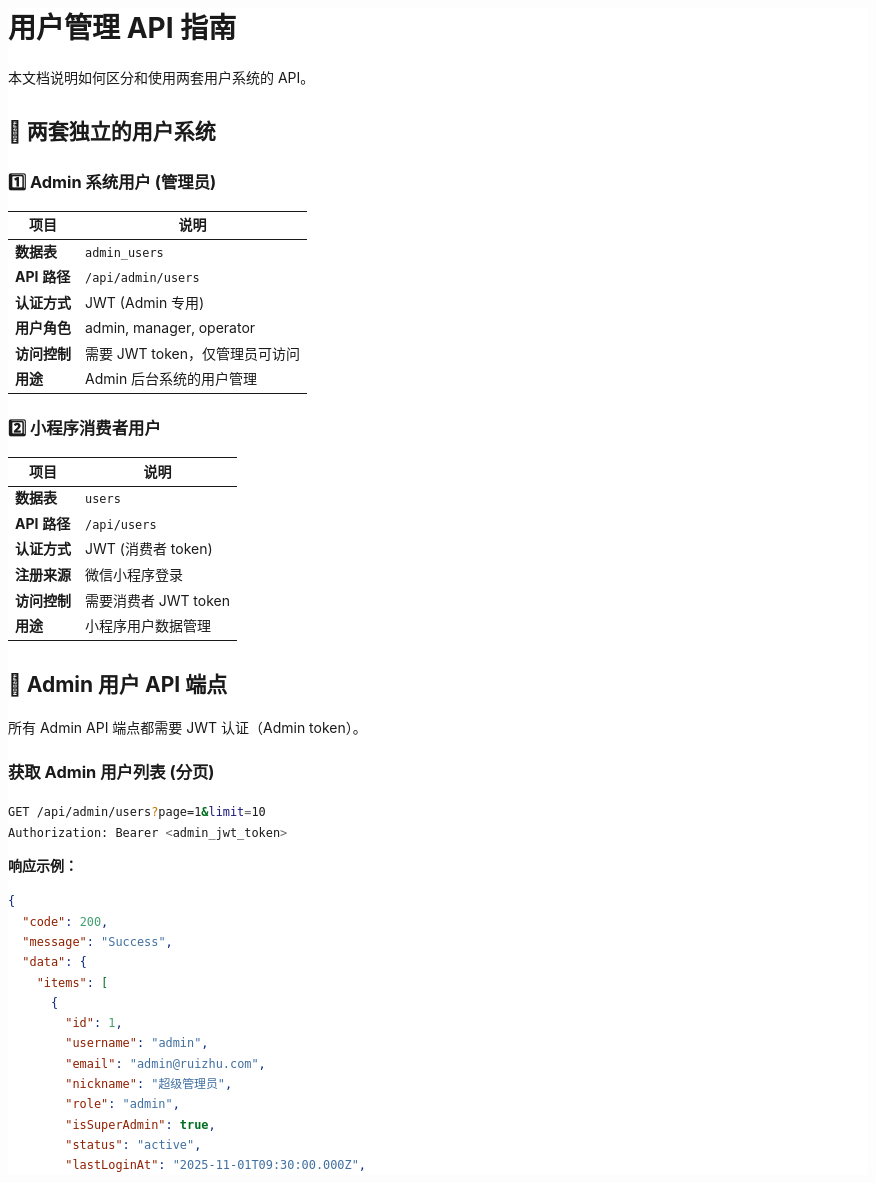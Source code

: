 # 用户管理 API 指南

本文档说明如何区分和使用两套用户系统的 API。

## 📌 两套独立的用户系统

### 1️⃣ Admin 系统用户 (管理员)

| 项目 | 说明 |
|------|------|
| **数据表** | `admin_users` |
| **API 路径** | `/api/admin/users` |
| **认证方式** | JWT (Admin 专用) |
| **用户角色** | admin, manager, operator |
| **访问控制** | 需要 JWT token，仅管理员可访问 |
| **用途** | Admin 后台系统的用户管理 |

### 2️⃣ 小程序消费者用户

| 项目 | 说明 |
|------|------|
| **数据表** | `users` |
| **API 路径** | `/api/users` |
| **认证方式** | JWT (消费者 token) |
| **注册来源** | 微信小程序登录 |
| **访问控制** | 需要消费者 JWT token |
| **用途** | 小程序用户数据管理 |

## 🔐 Admin 用户 API 端点

所有 Admin API 端点都需要 JWT 认证（Admin token）。

### 获取 Admin 用户列表 (分页)

```bash
GET /api/admin/users?page=1&limit=10
Authorization: Bearer <admin_jwt_token>
```

**响应示例：**
```json
{
  "code": 200,
  "message": "Success",
  "data": {
    "items": [
      {
        "id": 1,
        "username": "admin",
        "email": "admin@ruizhu.com",
        "nickname": "超级管理员",
        "role": "admin",
        "isSuperAdmin": true,
        "status": "active",
        "lastLoginAt": "2025-11-01T09:30:00.000Z",
```